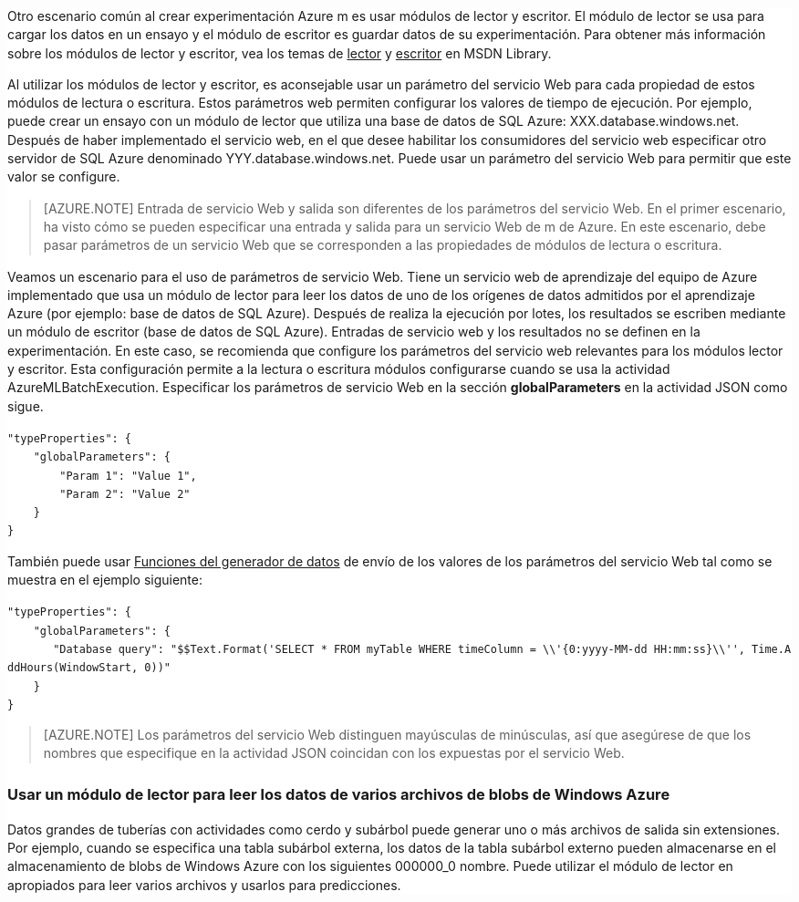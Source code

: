 Otro escenario común al crear experimentación Azure m es usar módulos de lector y escritor. El módulo de lector se usa para cargar los datos en un ensayo y el módulo de escritor es guardar datos de su experimentación. Para obtener más información sobre los módulos de lector y escritor, vea los temas de [lector](https://msdn.microsoft.com/library/azure/dn905997.aspx) y [escritor](https://msdn.microsoft.com/library/azure/dn905984.aspx) en MSDN Library.     

Al utilizar los módulos de lector y escritor, es aconsejable usar un parámetro del servicio Web para cada propiedad de estos módulos de lectura o escritura. Estos parámetros web permiten configurar los valores de tiempo de ejecución. Por ejemplo, puede crear un ensayo con un módulo de lector que utiliza una base de datos de SQL Azure: XXX.database.windows.net. Después de haber implementado el servicio web, en el que desee habilitar los consumidores del servicio web especificar otro servidor de SQL Azure denominado YYY.database.windows.net. Puede usar un parámetro del servicio Web para permitir que este valor se configure.

> [AZURE.NOTE] Entrada de servicio Web y salida son diferentes de los parámetros del servicio Web. En el primer escenario, ha visto cómo se pueden especificar una entrada y salida para un servicio Web de m de Azure. En este escenario, debe pasar parámetros de un servicio Web que se corresponden a las propiedades de módulos de lectura o escritura. 

Veamos un escenario para el uso de parámetros de servicio Web. Tiene un servicio web de aprendizaje del equipo de Azure implementado que usa un módulo de lector para leer los datos de uno de los orígenes de datos admitidos por el aprendizaje Azure (por ejemplo: base de datos de SQL Azure). Después de realiza la ejecución por lotes, los resultados se escriben mediante un módulo de escritor (base de datos de SQL Azure).  Entradas de servicio web y los resultados no se definen en la experimentación. En este caso, se recomienda que configure los parámetros del servicio web relevantes para los módulos lector y escritor. Esta configuración permite a la lectura o escritura módulos configurarse cuando se usa la actividad AzureMLBatchExecution. Especificar los parámetros de servicio Web en la sección **globalParameters** en la actividad JSON como sigue. 


    "typeProperties": {
        "globalParameters": {
            "Param 1": "Value 1",
            "Param 2": "Value 2"
        }
    }

También puede usar [Funciones del generador de datos](https://msdn.microsoft.com/library/dn835056.aspx) de envío de los valores de los parámetros del servicio Web tal como se muestra en el ejemplo siguiente:

    "typeProperties": {
        "globalParameters": {
           "Database query": "$$Text.Format('SELECT * FROM myTable WHERE timeColumn = \\'{0:yyyy-MM-dd HH:mm:ss}\\'', Time.AddHours(WindowStart, 0))"
        }
    }
 
> [AZURE.NOTE] Los parámetros del servicio Web distinguen mayúsculas de minúsculas, así que asegúrese de que los nombres que especifique en la actividad JSON coincidan con los expuestas por el servicio Web. 

### <a name="using-a-reader-module-to-read-data-from-multiple-files-in-azure-blob"></a>Usar un módulo de lector para leer los datos de varios archivos de blobs de Windows Azure
Datos grandes de tuberías con actividades como cerdo y subárbol puede generar uno o más archivos de salida sin extensiones. Por ejemplo, cuando se especifica una tabla subárbol externa, los datos de la tabla subárbol externo pueden almacenarse en el almacenamiento de blobs de Windows Azure con los siguientes 000000_0 nombre. Puede utilizar el módulo de lector en apropiados para leer varios archivos y usarlos para predicciones. 


[adf-build-1st-pipeline]: data-factory-build-your-first-pipeline.md
[azure-machine-learning]: http://azure.microsoft.com/services/machine-learning/